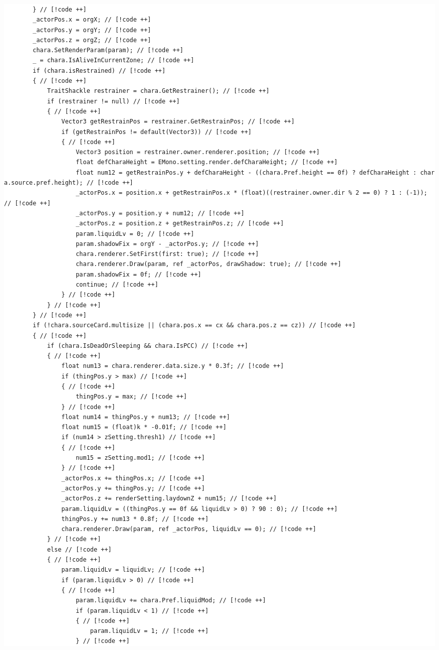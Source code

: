 ```cs:line-numbers=1256
		} // [!code ++]
		_actorPos.x = orgX; // [!code ++]
		_actorPos.y = orgY; // [!code ++]
		_actorPos.z = orgZ; // [!code ++]
		chara.SetRenderParam(param); // [!code ++]
		_ = chara.IsAliveInCurrentZone; // [!code ++]
		if (chara.isRestrained) // [!code ++]
		{ // [!code ++]
			TraitShackle restrainer = chara.GetRestrainer(); // [!code ++]
			if (restrainer != null) // [!code ++]
			{ // [!code ++]
				Vector3 getRestrainPos = restrainer.GetRestrainPos; // [!code ++]
				if (getRestrainPos != default(Vector3)) // [!code ++]
				{ // [!code ++]
					Vector3 position = restrainer.owner.renderer.position; // [!code ++]
					float defCharaHeight = EMono.setting.render.defCharaHeight; // [!code ++]
					float num12 = getRestrainPos.y + defCharaHeight - ((chara.Pref.height == 0f) ? defCharaHeight : chara.source.pref.height); // [!code ++]
					_actorPos.x = position.x + getRestrainPos.x * (float)((restrainer.owner.dir % 2 == 0) ? 1 : (-1)); // [!code ++]
					_actorPos.y = position.y + num12; // [!code ++]
					_actorPos.z = position.z + getRestrainPos.z; // [!code ++]
					param.liquidLv = 0; // [!code ++]
					param.shadowFix = orgY - _actorPos.y; // [!code ++]
					chara.renderer.SetFirst(first: true); // [!code ++]
					chara.renderer.Draw(param, ref _actorPos, drawShadow: true); // [!code ++]
					param.shadowFix = 0f; // [!code ++]
					continue; // [!code ++]
				} // [!code ++]
			} // [!code ++]
		} // [!code ++]
		if (!chara.sourceCard.multisize || (chara.pos.x == cx && chara.pos.z == cz)) // [!code ++]
		{ // [!code ++]
			if (chara.IsDeadOrSleeping && chara.IsPCC) // [!code ++]
			{ // [!code ++]
				float num13 = chara.renderer.data.size.y * 0.3f; // [!code ++]
				if (thingPos.y > max) // [!code ++]
				{ // [!code ++]
					thingPos.y = max; // [!code ++]
				} // [!code ++]
				float num14 = thingPos.y + num13; // [!code ++]
				float num15 = (float)k * -0.01f; // [!code ++]
				if (num14 > zSetting.thresh1) // [!code ++]
				{ // [!code ++]
					num15 = zSetting.mod1; // [!code ++]
				} // [!code ++]
				_actorPos.x += thingPos.x; // [!code ++]
				_actorPos.y += thingPos.y; // [!code ++]
				_actorPos.z += renderSetting.laydownZ + num15; // [!code ++]
				param.liquidLv = ((thingPos.y == 0f && liquidLv > 0) ? 90 : 0); // [!code ++]
				thingPos.y += num13 * 0.8f; // [!code ++]
				chara.renderer.Draw(param, ref _actorPos, liquidLv == 0); // [!code ++]
			} // [!code ++]
			else // [!code ++]
			{ // [!code ++]
				param.liquidLv = liquidLv; // [!code ++]
				if (param.liquidLv > 0) // [!code ++]
				{ // [!code ++]
					param.liquidLv += chara.Pref.liquidMod; // [!code ++]
					if (param.liquidLv < 1) // [!code ++]
					{ // [!code ++]
						param.liquidLv = 1; // [!code ++]
					} // [!code ++]
```